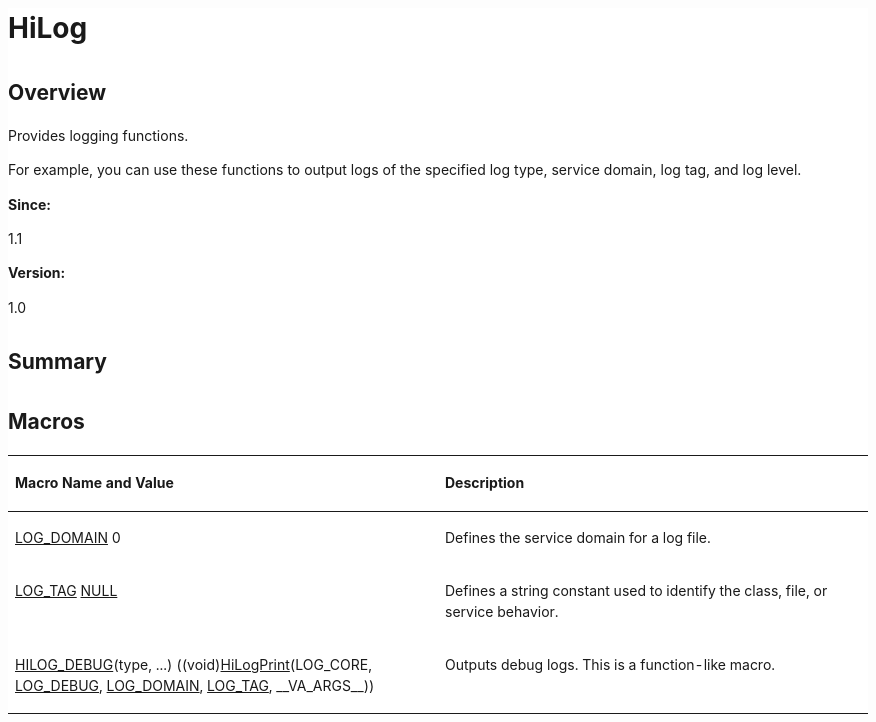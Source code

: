 # HiLog<a name="EN-US_TOPIC_0000001055198086"></a>

## **Overview**<a name="section1287276398084827"></a>

Provides logging functions. 

For example, you can use these functions to output logs of the specified log type, service domain, log tag, and log level.

**Since:**

1.1

**Version:**

1.0

## **Summary**<a name="section1874268711084827"></a>

## Macros<a name="define-members"></a>

<a name="table310729094084827"></a>
<table><thead align="left"><tr id="row1597104279084827"><th class="cellrowborder" valign="top" width="50%" id="mcps1.1.3.1.1"><p id="p360427726084827"><a name="p360427726084827"></a><a name="p360427726084827"></a>Macro Name and Value</p>
</th>
<th class="cellrowborder" valign="top" width="50%" id="mcps1.1.3.1.2"><p id="p781327426084827"><a name="p781327426084827"></a><a name="p781327426084827"></a>Description</p>
</th>
</tr>
</thead>
<tbody><tr id="row494168097084827"><td class="cellrowborder" valign="top" width="50%" headers="mcps1.1.3.1.1 "><p id="p2087081212084827"><a name="p2087081212084827"></a><a name="p2087081212084827"></a><a href="hilog.md#ga95a1d08c807e0aada863b5298a61d08d">LOG_DOMAIN</a>   0</p>
</td>
<td class="cellrowborder" valign="top" width="50%" headers="mcps1.1.3.1.2 "><p id="p432230658084827"><a name="p432230658084827"></a><a name="p432230658084827"></a>Defines the service domain for a log file. </p>
</td>
</tr>
<tr id="row1457448999084827"><td class="cellrowborder" valign="top" width="50%" headers="mcps1.1.3.1.1 "><p id="p346078490084827"><a name="p346078490084827"></a><a name="p346078490084827"></a><a href="hilog.md#ga7ce0df38eb467e59f209470c8f5ac4e6">LOG_TAG</a>   <a href="utils.md#ga070d2ce7b6bb7e5c05602aa8c308d0c4">NULL</a></p>
</td>
<td class="cellrowborder" valign="top" width="50%" headers="mcps1.1.3.1.2 "><p id="p35795194084827"><a name="p35795194084827"></a><a name="p35795194084827"></a>Defines a string constant used to identify the class, file, or service behavior. </p>
</td>
</tr>
<tr id="row2089815523084827"><td class="cellrowborder" valign="top" width="50%" headers="mcps1.1.3.1.1 "><p id="p1984128748084827"><a name="p1984128748084827"></a><a name="p1984128748084827"></a><a href="hilog.md#ga131e23e4dd8a01f7871851ac23ce3cfc">HILOG_DEBUG</a>(type, ...)   ((void)<a href="hilog.md#ga4c59c13fccc59c5821b23865fbc6380f">HiLogPrint</a>(LOG_CORE, <a href="hilog.md#ggaca1fd1d8935433e6ba2e3918214e07f9ab9f002c6ffbfd511da8090213227454e">LOG_DEBUG</a>, <a href="hilog.md#ga95a1d08c807e0aada863b5298a61d08d">LOG_DOMAIN</a>, <a href="hilog.md#ga7ce0df38eb467e59f209470c8f5ac4e6">LOG_TAG</a>, __VA_ARGS__))</p>
</td>
<td class="cellrowborder" valign="top" width="50%" headers="mcps1.1.3.1.2 "><p id="p476398349084827"><a name="p476398349084827"></a><a name="p476398349084827"></a>Outputs debug logs. This is a function-like macro. </p>
</td>
</tr>
